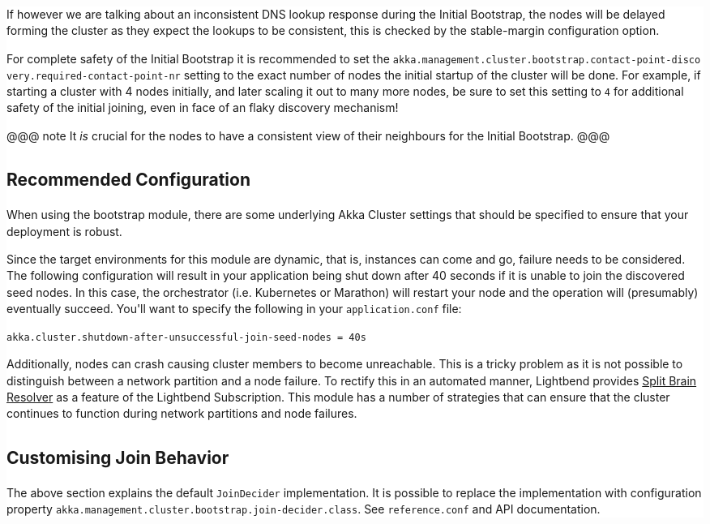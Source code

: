 If however we are talking about an inconsistent DNS lookup response during the Initial Bootstrap, the nodes will be delayed
forming the cluster as they expect the lookups to be consistent, this is checked by the stable-margin configuration option.

For complete safety of the Initial Bootstrap it is recommended to set the `akka.management.cluster.bootstrap.contact-point-discovery.required-contact-point-nr`
setting to the exact number of nodes the initial startup of the cluster will be done. For example, if starting a cluster with
4 nodes initially, and later scaling it out to many more nodes, be sure to set this setting to `4` for additional safety of
the initial joining, even in face of an flaky discovery mechanism!

@@@ note
  It *is* crucial for the nodes to have a consistent view of their neighbours for the Initial Bootstrap.
@@@


## Recommended Configuration

When using the bootstrap module, there are some underlying Akka Cluster settings that should be specified to ensure
that your deployment is robust.

Since the target environments for this module are dynamic, that is, instances can come and go, failure needs to be
considered. The following configuration will result in your application being shut down after 40 seconds if it is unable to
join the discovered seed nodes. In this case, the orchestrator (i.e. Kubernetes or Marathon) will restart your node
and the operation will (presumably) eventually succeed. You'll want to specify the following in your `application.conf` file:

```hocon
akka.cluster.shutdown-after-unsuccessful-join-seed-nodes = 40s
```

Additionally, nodes can crash causing cluster members to become unreachable. This is a tricky problem as it is not
possible to distinguish between a network partition and a node failure. To rectify this in an automated manner,
Lightbend provides [Split Brain Resolver](https://developer.lightbend.com/docs/akka-commercial-addons/current/split-brain-resolver.html)
as a feature of the Lightbend Subscription. This module has a number of strategies that can ensure that the cluster
continues to function during network partitions and node failures.

## Customising Join Behavior

The above section explains the default `JoinDecider` implementation. It is possible to replace the implementation with
configuration property `akka.management.cluster.bootstrap.join-decider.class`. See `reference.conf` and API
documentation.

